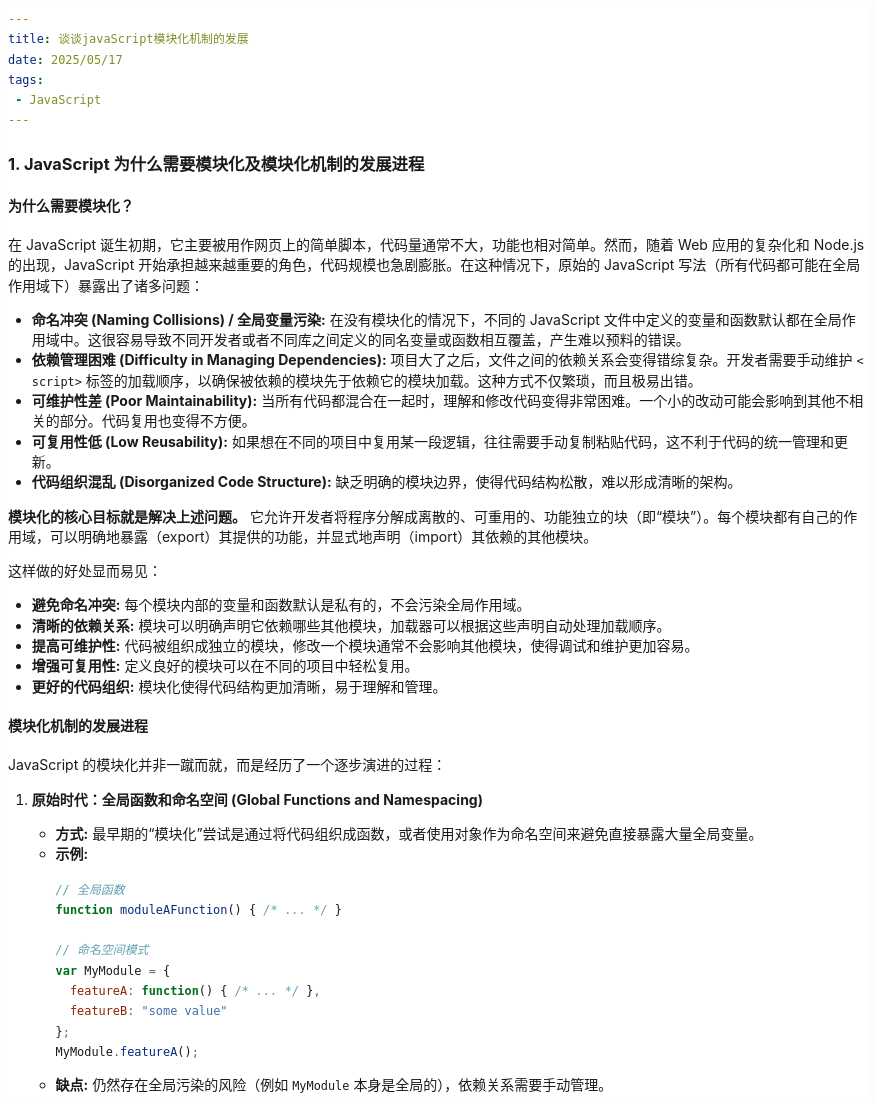 ```yaml
---
title: 谈谈javaScript模块化机制的发展
date: 2025/05/17
tags:
 - JavaScript
---
```


### 1\. JavaScript 为什么需要模块化及模块化机制的发展进程

#### 为什么需要模块化？

在 JavaScript 诞生初期，它主要被用作网页上的简单脚本，代码量通常不大，功能也相对简单。然而，随着 Web 应用的复杂化和 Node.js 的出现，JavaScript 开始承担越来越重要的角色，代码规模也急剧膨胀。在这种情况下，原始的 JavaScript 写法（所有代码都可能在全局作用域下）暴露出了诸多问题：

  * **命名冲突 (Naming Collisions) / 全局变量污染:** 在没有模块化的情况下，不同的 JavaScript 文件中定义的变量和函数默认都在全局作用域中。这很容易导致不同开发者或者不同库之间定义的同名变量或函数相互覆盖，产生难以预料的错误。
  * **依赖管理困难 (Difficulty in Managing Dependencies):** 项目大了之后，文件之间的依赖关系会变得错综复杂。开发者需要手动维护 `<script>` 标签的加载顺序，以确保被依赖的模块先于依赖它的模块加载。这种方式不仅繁琐，而且极易出错。
  * **可维护性差 (Poor Maintainability):** 当所有代码都混合在一起时，理解和修改代码变得非常困难。一个小的改动可能会影响到其他不相关的部分。代码复用也变得不方便。
  * **可复用性低 (Low Reusability):** 如果想在不同的项目中复用某一段逻辑，往往需要手动复制粘贴代码，这不利于代码的统一管理和更新。
  * **代码组织混乱 (Disorganized Code Structure):** 缺乏明确的模块边界，使得代码结构松散，难以形成清晰的架构。

**模块化的核心目标就是解决上述问题。** 它允许开发者将程序分解成离散的、可重用的、功能独立的块（即“模块”）。每个模块都有自己的作用域，可以明确地暴露（export）其提供的功能，并显式地声明（import）其依赖的其他模块。

这样做的好处显而易见：

  * **避免命名冲突:** 每个模块内部的变量和函数默认是私有的，不会污染全局作用域。
  * **清晰的依赖关系:** 模块可以明确声明它依赖哪些其他模块，加载器可以根据这些声明自动处理加载顺序。
  * **提高可维护性:** 代码被组织成独立的模块，修改一个模块通常不会影响其他模块，使得调试和维护更加容易。
  * **增强可复用性:** 定义良好的模块可以在不同的项目中轻松复用。
  * **更好的代码组织:** 模块化使得代码结构更加清晰，易于理解和管理。

#### 模块化机制的发展进程

JavaScript 的模块化并非一蹴而就，而是经历了一个逐步演进的过程：

1.  **原始时代：全局函数和命名空间 (Global Functions and Namespacing)**

      * **方式:** 最早期的“模块化”尝试是通过将代码组织成函数，或者使用对象作为命名空间来避免直接暴露大量全局变量。
      * **示例:**
        ```javascript
        // 全局函数
        function moduleAFunction() { /* ... */ }

        // 命名空间模式
        var MyModule = {
          featureA: function() { /* ... */ },
          featureB: "some value"
        };
        MyModule.featureA();
        ```
      * **缺点:** 仍然存在全局污染的风险（例如 `MyModule` 本身是全局的），依赖关系需要手动管理。
